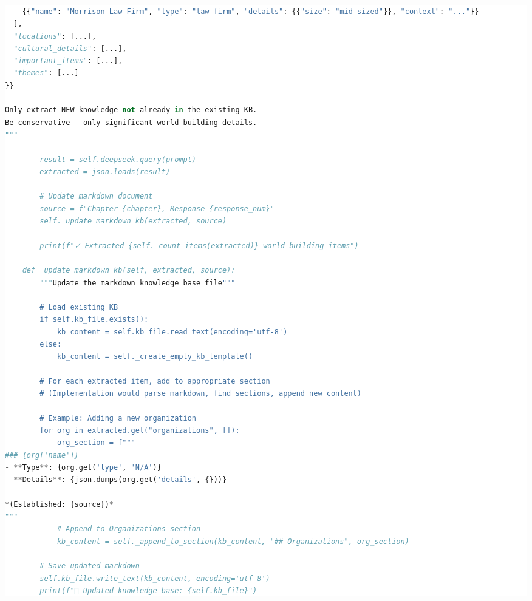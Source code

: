 ```python
    {{"name": "Morrison Law Firm", "type": "law firm", "details": {{"size": "mid-sized"}}, "context": "..."}}
  ],
  "locations": [...],
  "cultural_details": [...],
  "important_items": [...],
  "themes": [...]
}}

Only extract NEW knowledge not already in the existing KB.
Be conservative - only significant world-building details.
"""

        result = self.deepseek.query(prompt)
        extracted = json.loads(result)

        # Update markdown document
        source = f"Chapter {chapter}, Response {response_num}"
        self._update_markdown_kb(extracted, source)

        print(f"✓ Extracted {self._count_items(extracted)} world-building items")

    def _update_markdown_kb(self, extracted, source):
        """Update the markdown knowledge base file"""

        # Load existing KB
        if self.kb_file.exists():
            kb_content = self.kb_file.read_text(encoding='utf-8')
        else:
            kb_content = self._create_empty_kb_template()

        # For each extracted item, add to appropriate section
        # (Implementation would parse markdown, find sections, append new content)

        # Example: Adding a new organization
        for org in extracted.get("organizations", []):
            org_section = f"""
### {org['name']}
- **Type**: {org.get('type', 'N/A')}
- **Details**: {json.dumps(org.get('details', {}))}

*(Established: {source})*
"""
            # Append to Organizations section
            kb_content = self._append_to_section(kb_content, "## Organizations", org_section)

        # Save updated markdown
        self.kb_file.write_text(kb_content, encoding='utf-8')
        print(f"💾 Updated knowledge base: {self.kb_file}")
```
